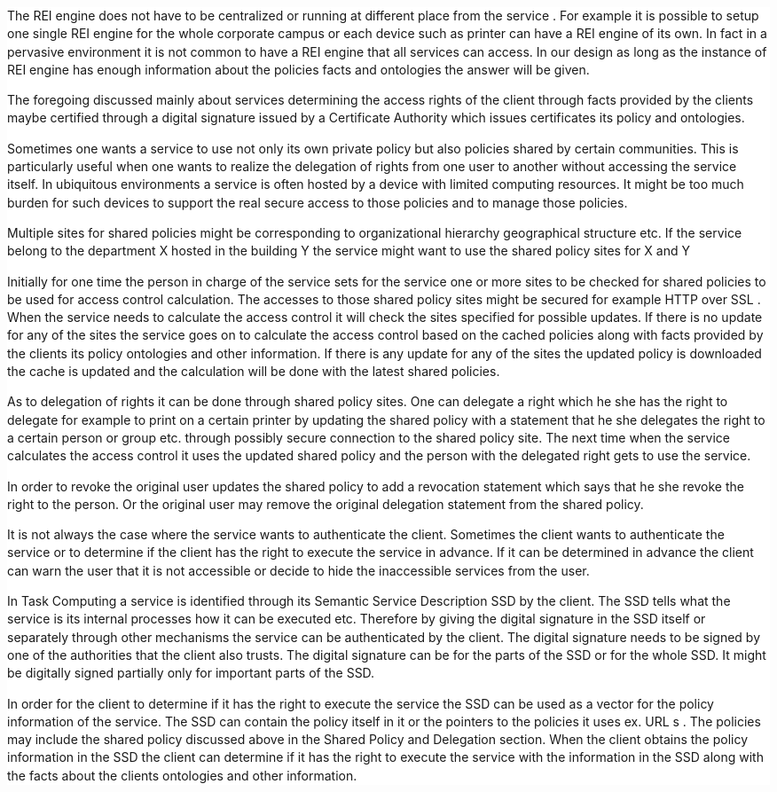 The REI engine does not have to be centralized or running at different place from the service . For example it is possible to setup one single REI engine for the whole corporate campus or each device such as printer can have a REI engine of its own. In fact in a pervasive environment it is not common to have a REI engine that all services can access. In our design as long as the instance of REI engine has enough information about the policies facts and ontologies the answer will be given.

The foregoing discussed mainly about services determining the access rights of the client through facts provided by the clients maybe certified through a digital signature issued by a Certificate Authority which issues certificates its policy and ontologies.

Sometimes one wants a service to use not only its own private policy but also policies shared by certain communities. This is particularly useful when one wants to realize the delegation of rights from one user to another without accessing the service itself. In ubiquitous environments a service is often hosted by a device with limited computing resources. It might be too much burden for such devices to support the real secure access to those policies and to manage those policies. 

Multiple sites for shared policies might be corresponding to organizational hierarchy geographical structure etc. If the service belong to the department X hosted in the building Y the service might want to use the shared policy sites for X and Y

Initially for one time the person in charge of the service sets for the service one or more sites to be checked for shared policies to be used for access control calculation. The accesses to those shared policy sites might be secured for example HTTP over SSL . When the service needs to calculate the access control it will check the sites specified for possible updates. If there is no update for any of the sites the service goes on to calculate the access control based on the cached policies along with facts provided by the clients its policy ontologies and other information. If there is any update for any of the sites the updated policy is downloaded the cache is updated and the calculation will be done with the latest shared policies.

As to delegation of rights it can be done through shared policy sites. One can delegate a right which he she has the right to delegate for example to print on a certain printer by updating the shared policy with a statement that he she delegates the right to a certain person or group etc. through possibly secure connection to the shared policy site. The next time when the service calculates the access control it uses the updated shared policy and the person with the delegated right gets to use the service.

In order to revoke the original user updates the shared policy to add a revocation statement which says that he she revoke the right to the person. Or the original user may remove the original delegation statement from the shared policy.

It is not always the case where the service wants to authenticate the client. Sometimes the client wants to authenticate the service or to determine if the client has the right to execute the service in advance. If it can be determined in advance the client can warn the user that it is not accessible or decide to hide the inaccessible services from the user.

In Task Computing a service is identified through its Semantic Service Description SSD by the client. The SSD tells what the service is its internal processes how it can be executed etc. Therefore by giving the digital signature in the SSD itself or separately through other mechanisms the service can be authenticated by the client. The digital signature needs to be signed by one of the authorities that the client also trusts. The digital signature can be for the parts of the SSD or for the whole SSD. It might be digitally signed partially only for important parts of the SSD.

In order for the client to determine if it has the right to execute the service the SSD can be used as a vector for the policy information of the service. The SSD can contain the policy itself in it or the pointers to the policies it uses ex. URL s . The policies may include the shared policy discussed above in the Shared Policy and Delegation section. When the client obtains the policy information in the SSD the client can determine if it has the right to execute the service with the information in the SSD along with the facts about the clients ontologies and other information.
